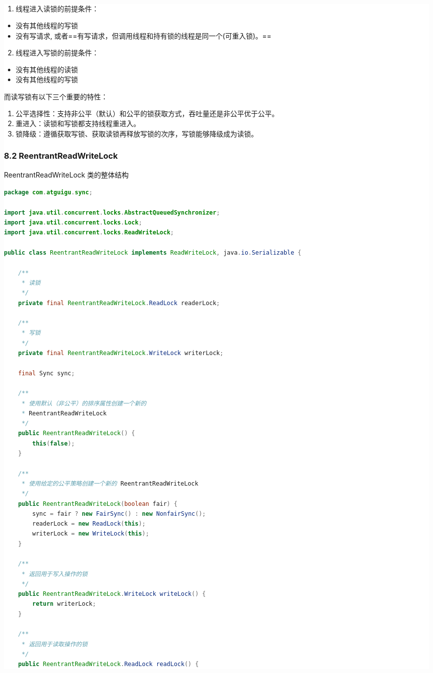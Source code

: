 1. 线程进入读锁的前提条件：
- 没有其他线程的写锁
- 没有写请求, 或者==有写请求，但调用线程和持有锁的线程是同一个(可重入锁)。==

2. 线程进入写锁的前提条件：
- 没有其他线程的读锁
- 没有其他线程的写锁

而读写锁有以下三个重要的特性：
1.  公平选择性：支持非公平（默认）和公平的锁获取方式，吞吐量还是非公平优于公平。
2.  重进入：读锁和写锁都支持线程重进入。
3.  锁降级：遵循获取写锁、获取读锁再释放写锁的次序，写锁能够降级成为读锁。

### 8.2 ReentrantReadWriteLock 

ReentrantReadWriteLock 类的整体结构
```java
package com.atguigu.sync;

import java.util.concurrent.locks.AbstractQueuedSynchronizer;
import java.util.concurrent.locks.Lock;
import java.util.concurrent.locks.ReadWriteLock;

public class ReentrantReadWriteLock implements ReadWriteLock, java.io.Serializable {

    /**
     * 读锁
     */
    private final ReentrantReadWriteLock.ReadLock readerLock;

    /**
     * 写锁
     */
    private final ReentrantReadWriteLock.WriteLock writerLock;

    final Sync sync;

    /**
     * 使用默认（非公平）的排序属性创建一个新的
     * ReentrantReadWriteLock
     */
    public ReentrantReadWriteLock() {
        this(false);
    }

    /**
     * 使用给定的公平策略创建一个新的 ReentrantReadWriteLock
     */
    public ReentrantReadWriteLock(boolean fair) {
        sync = fair ? new FairSync() : new NonfairSync();
        readerLock = new ReadLock(this);
        writerLock = new WriteLock(this);
    }

    /**
     * 返回用于写入操作的锁
     */
    public ReentrantReadWriteLock.WriteLock writeLock() {
        return writerLock;
    }

    /**
     * 返回用于读取操作的锁
     */
    public ReentrantReadWriteLock.ReadLock readLock() {
```